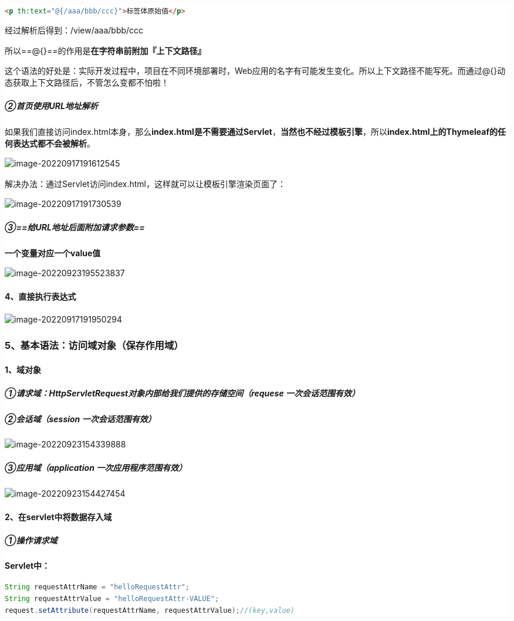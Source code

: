 ```html
<p th:text="@{/aaa/bbb/ccc}">标签体原始值</p>
```

经过解析后得到：/view/aaa/bbb/ccc

所以==@{}==的作用是**在字符串前附加『上下文路径』**

这个语法的好处是：实际开发过程中，项目在不同环境部署时，Web应用的名字有可能发生变化。所以上下文路径不能写死。而通过@{}动态获取上下文路径后，不管怎么变都不怕啦！

##### ②首页使用URL地址解析

如果我们直接访问index.html本身，那么**index.html是不需要通过Servlet**，**当然也不经过模板引擎**，所以**index.html上的Thymeleaf的任何表达式都不会被解析**。

![image-20220917191612545](https://raw.githubusercontent.com/T4mako/ImageBed/main/image-20220917191612545.png)

解决办法：通过Servlet访问index.html，这样就可以让模板引擎渲染页面了：

![image-20220917191730539](https://raw.githubusercontent.com/T4mako/ImageBed/main/image-20220917191730539.png)

##### ③==给URL地址后面附加请求参数==

**一个变量对应一个value值**

![image-20220923195523837](https://raw.githubusercontent.com/T4mako/ImageBed/main/image-20220923195523837.png)

#### 4、直接执行表达式

![image-20220917191950294](https://raw.githubusercontent.com/T4mako/ImageBed/main/image-20220917191950294.png)

### 5、基本语法：访问域对象（保存作用域）

#### 1、域对象

##### ①请求域：HttpServletRequest对象内部给我们提供的存储空间（requese 一次会话范围有效）

##### ②会话域（session 一次会话范围有效）

![image-20220923154339888](https://raw.githubusercontent.com/T4mako/ImageBed/main/image-20220923154339888.png)

##### ③应用域（application 一次应用程序范围有效）

![image-20220923154427454](https://raw.githubusercontent.com/T4mako/ImageBed/main/image-20220923154427454.png)

#### 2、在servlet中将数据存入域

##### ①操作请求域

**Servlet中：**

```java
String requestAttrName = "helloRequestAttr";
String requestAttrValue = "helloRequestAttr-VALUE";
request.setAttribute(requestAttrName, requestAttrValue);//(key,value)
```
